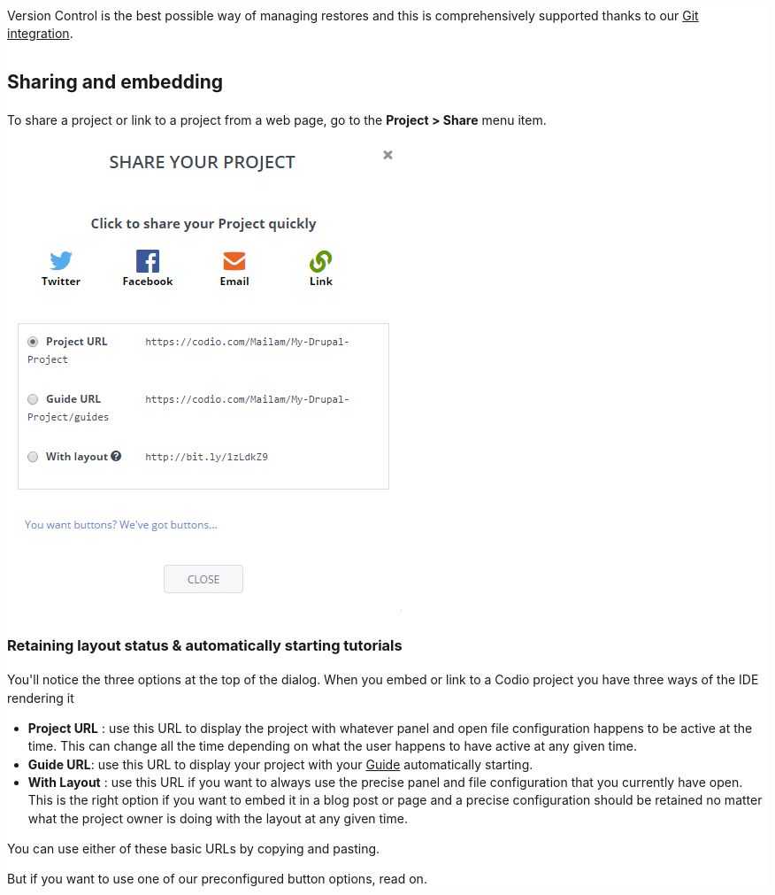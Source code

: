 Version Control is the best possible way of managing restores and this is comprehensively supported thanks to our [Git integration](/project/ide/editing/#git-mercurial-svn).
## Sharing and embedding
To share a project or link to a project from a web page, go to the **Project > Share** menu item.

![Sharing](/img/sharing.png)

### Retaining layout status & automatically starting tutorials
You'll notice the three options at the top of the dialog. When you embed or link to a Codio project you have three ways of the IDE rendering it

- **Project URL** : use this URL to display the project with whatever panel and open file configuration happens to be active at the time. This can change all the time depending on what the user happens to have active at any given time.
- **Guide URL**: use this URL to display your project with your [Guide](/courses/authoring/) automatically starting.
- **With Layout** : use this URL if you want to always use the precise panel and file configuration that you currently have open. This is the right option if you want to embed it in a blog post or page and a precise configuration should be retained no matter what the project owner is doing with the layout at any given time.

You can use either of these basic URLs by copying and pasting.

But if you want to use one of our preconfigured button options, read on.
